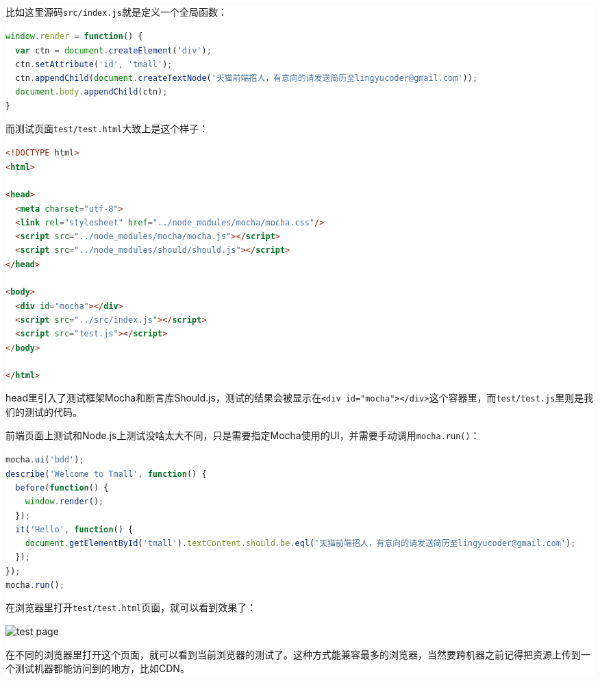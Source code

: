 比如这里源码`src/index.js`就是定义一个全局函数：

```js
window.render = function() {
  var ctn = document.createElement('div');
  ctn.setAttribute('id', 'tmall');
  ctn.appendChild(document.createTextNode('天猫前端招人，有意向的请发送简历至lingyucoder@gmail.com'));
  document.body.appendChild(ctn);
}
```

而测试页面`test/test.html`大致上是这个样子：

```html
<!DOCTYPE html>
<html>

<head>
  <meta charset="utf-8">
  <link rel="stylesheet" href="../node_modules/mocha/mocha.css"/>
  <script src="../node_modules/mocha/mocha.js"></script>
  <script src="../node_modules/should/should.js"></script>
</head>

<body>
  <div id="mocha"></div>
  <script src="../src/index.js"></script>
  <script src="test.js"></script>
</body>

</html>
```

head里引入了测试框架Mocha和断言库Should.js，测试的结果会被显示在`<div id="mocha"></div>`这个容器里，而`test/test.js`里则是我们的测试的代码。

前端页面上测试和Node.js上测试没啥太大不同，只是需要指定Mocha使用的UI，并需要手动调用`mocha.run()`：

```js
mocha.ui('bdd');
describe('Welcome to Tmall', function() {
  before(function() {
    window.render();
  });
  it('Hello', function() {
    document.getElementById('tmall').textContent.should.be.eql('天猫前端招人，有意向的请发送简历至lingyucoder@gmail.com');
  });
});
mocha.run();
```

在浏览器里打开`test/test.html`页面，就可以看到效果了：

![test page](https://img.alicdn.com/tps/TB11u5oLVXXXXbQXXXXXXXXXXXX-1656-492.png)

在不同的浏览器里打开这个页面，就可以看到当前浏览器的测试了。这种方式能兼容最多的浏览器，当然要跨机器之前记得把资源上传到一个测试机器都能访问到的地方，比如CDN。
